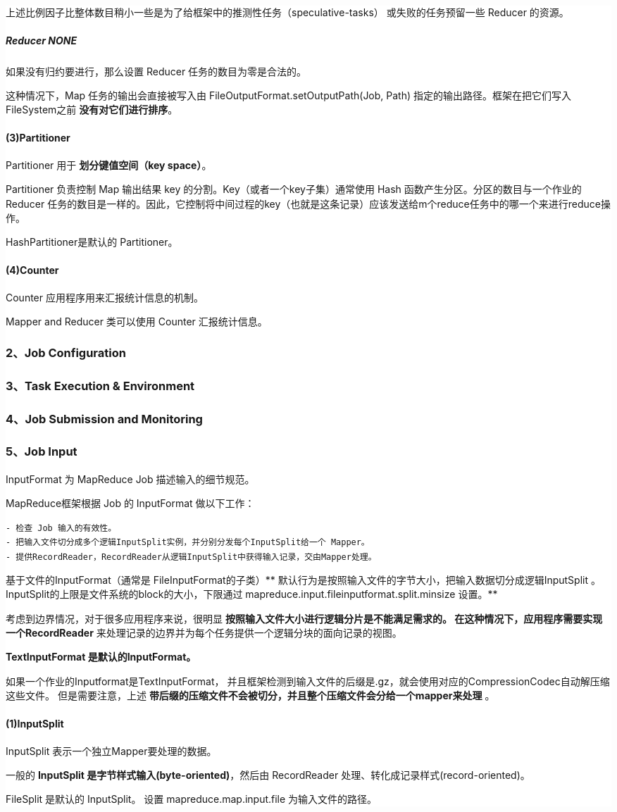 上述比例因子比整体数目稍小一些是为了给框架中的推测性任务（speculative-tasks） 或失败的任务预留一些 Reducer 的资源。

##### Reducer NONE

如果没有归约要进行，那么设置 Reducer 任务的数目为零是合法的。

这种情况下，Map 任务的输出会直接被写入由 FileOutputFormat.setOutputPath(Job, Path) 指定的输出路径。框架在把它们写入FileSystem之前 **没有对它们进行排序**。

#### (3)Partitioner

Partitioner 用于 **划分键值空间（key space）**。

Partitioner 负责控制 Map 输出结果 key 的分割。Key（或者一个key子集）通常使用 Hash 函数产生分区。分区的数目与一个作业的 Reducer 任务的数目是一样的。因此，它控制将中间过程的key（也就是这条记录）应该发送给m个reduce任务中的哪一个来进行reduce操作。

HashPartitioner是默认的 Partitioner。

#### (4)Counter

Counter 应用程序用来汇报统计信息的机制。

Mapper and Reducer 类可以使用 Counter 汇报统计信息。

### 2、Job Configuration

### 3、Task Execution & Environment

### 4、Job Submission and Monitoring

### 5、Job Input

InputFormat 为 MapReduce Job 描述输入的细节规范。

MapReduce框架根据 Job 的 InputFormat 做以下工作：

    - 检查 Job 输入的有效性。
    - 把输入文件切分成多个逻辑InputSplit实例，并分别分发每个InputSplit给一个 Mapper。
    - 提供RecordReader，RecordReader从逻辑InputSplit中获得输入记录，交由Mapper处理。

基于文件的InputFormat（通常是 FileInputFormat的子类）** 默认行为是按照输入文件的字节大小，把输入数据切分成逻辑InputSplit 。InputSplit的上限是文件系统的block的大小，下限通过 mapreduce.input.fileinputformat.split.minsize 设置。**

考虑到边界情况，对于很多应用程序来说，很明显 **按照输入文件大小进行逻辑分片是不能满足需求的。 在这种情况下，应用程序需要实现一个RecordReader** 来处理记录的边界并为每个任务提供一个逻辑分块的面向记录的视图。

**TextInputFormat 是默认的InputFormat。**

如果一个作业的Inputformat是TextInputFormat， 并且框架检测到输入文件的后缀是.gz，就会使用对应的CompressionCodec自动解压缩这些文件。 但是需要注意，上述 **带后缀的压缩文件不会被切分，并且整个压缩文件会分给一个mapper来处理** 。

#### (1)InputSplit

InputSplit 表示一个独立Mapper要处理的数据。

一般的 **InputSplit 是字节样式输入(byte-oriented)**，然后由 RecordReader 处理、转化成记录样式(record-oriented)。

FileSplit 是默认的 InputSplit。 设置 mapreduce.map.input.file 为输入文件的路径。
